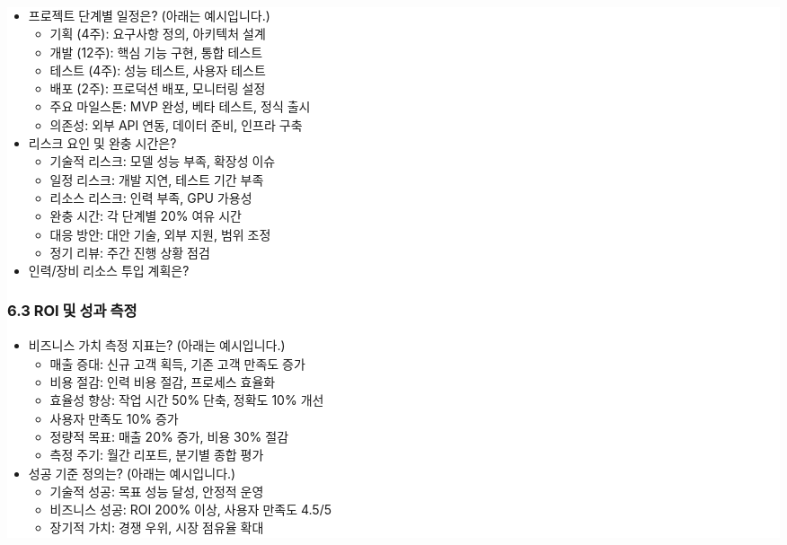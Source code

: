 * 프로젝트 단계별 일정은? (아래는 예시입니다.)
  * 기획 (4주): 요구사항 정의, 아키텍처 설계
  * 개발 (12주): 핵심 기능 구현, 통합 테스트
  * 테스트 (4주): 성능 테스트, 사용자 테스트
  * 배포 (2주): 프로덕션 배포, 모니터링 설정
  * 주요 마일스톤: MVP 완성, 베타 테스트, 정식 출시
  * 의존성: 외부 API 연동, 데이터 준비, 인프라 구축
* 리스크 요인 및 완충 시간은?
  * 기술적 리스크: 모델 성능 부족, 확장성 이슈
  * 일정 리스크: 개발 지연, 테스트 기간 부족
  * 리소스 리스크: 인력 부족, GPU 가용성
  * 완충 시간: 각 단계별 20% 여유 시간
  * 대응 방안: 대안 기술, 외부 지원, 범위 조정
  * 정기 리뷰: 주간 진행 상황 점검
* 인력/장비 리소스 투입 계획은?

### 6.3 ROI 및 성과 측정

* 비즈니스 가치 측정 지표는? (아래는 예시입니다.)
  * 매출 증대: 신규 고객 획득, 기존 고객 만족도 증가
  * 비용 절감: 인력 비용 절감, 프로세스 효율화
  * 효율성 향상: 작업 시간 50% 단축, 정확도 10% 개선
  * 사용자 만족도 10% 증가
  * 정량적 목표: 매출 20% 증가, 비용 30% 절감
  * 측정 주기: 월간 리포트, 분기별 종합 평가
* 성공 기준 정의는? (아래는 예시입니다.)
  * 기술적 성공: 목표 성능 달성, 안정적 운영
  * 비즈니스 성공: ROI 200% 이상, 사용자 만족도 4.5/5
  * 장기적 가치: 경쟁 우위, 시장 점유율 확대
